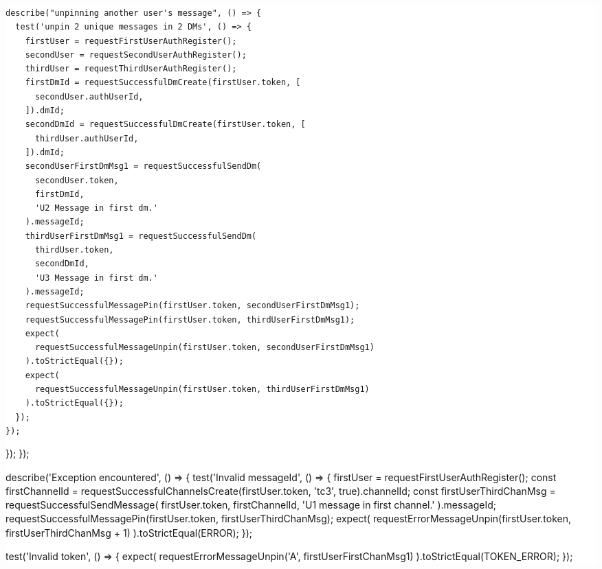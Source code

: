     describe("unpinning another user's message", () => {
      test('unpin 2 unique messages in 2 DMs', () => {
        firstUser = requestFirstUserAuthRegister();
        secondUser = requestSecondUserAuthRegister();
        thirdUser = requestThirdUserAuthRegister();
        firstDmId = requestSuccessfulDmCreate(firstUser.token, [
          secondUser.authUserId,
        ]).dmId;
        secondDmId = requestSuccessfulDmCreate(firstUser.token, [
          thirdUser.authUserId,
        ]).dmId;
        secondUserFirstDmMsg1 = requestSuccessfulSendDm(
          secondUser.token,
          firstDmId,
          'U2 Message in first dm.'
        ).messageId;
        thirdUserFirstDmMsg1 = requestSuccessfulSendDm(
          thirdUser.token,
          secondDmId,
          'U3 Message in first dm.'
        ).messageId;
        requestSuccessfulMessagePin(firstUser.token, secondUserFirstDmMsg1);
        requestSuccessfulMessagePin(firstUser.token, thirdUserFirstDmMsg1);
        expect(
          requestSuccessfulMessageUnpin(firstUser.token, secondUserFirstDmMsg1)
        ).toStrictEqual({});
        expect(
          requestSuccessfulMessageUnpin(firstUser.token, thirdUserFirstDmMsg1)
        ).toStrictEqual({});
      });
    });
  });
});

describe('Exception encountered', () => {
  test('Invalid messageId', () => {
    firstUser = requestFirstUserAuthRegister();
    const firstChannelId = requestSuccessfulChannelsCreate(firstUser.token, 'tc3', true).channelId;
    const firstUserThirdChanMsg = requestSuccessfulSendMessage(
      firstUser.token,
      firstChannelId,
      'U1 message in first channel.'
    ).messageId;
    requestSuccessfulMessagePin(firstUser.token, firstUserThirdChanMsg);
    expect(
      requestErrorMessageUnpin(firstUser.token, firstUserThirdChanMsg + 1)
    ).toStrictEqual(ERROR);
  });

  test('Invalid token', () => {
    expect(
      requestErrorMessageUnpin('A', firstUserFirstChanMsg1)
    ).toStrictEqual(TOKEN_ERROR);
  });
